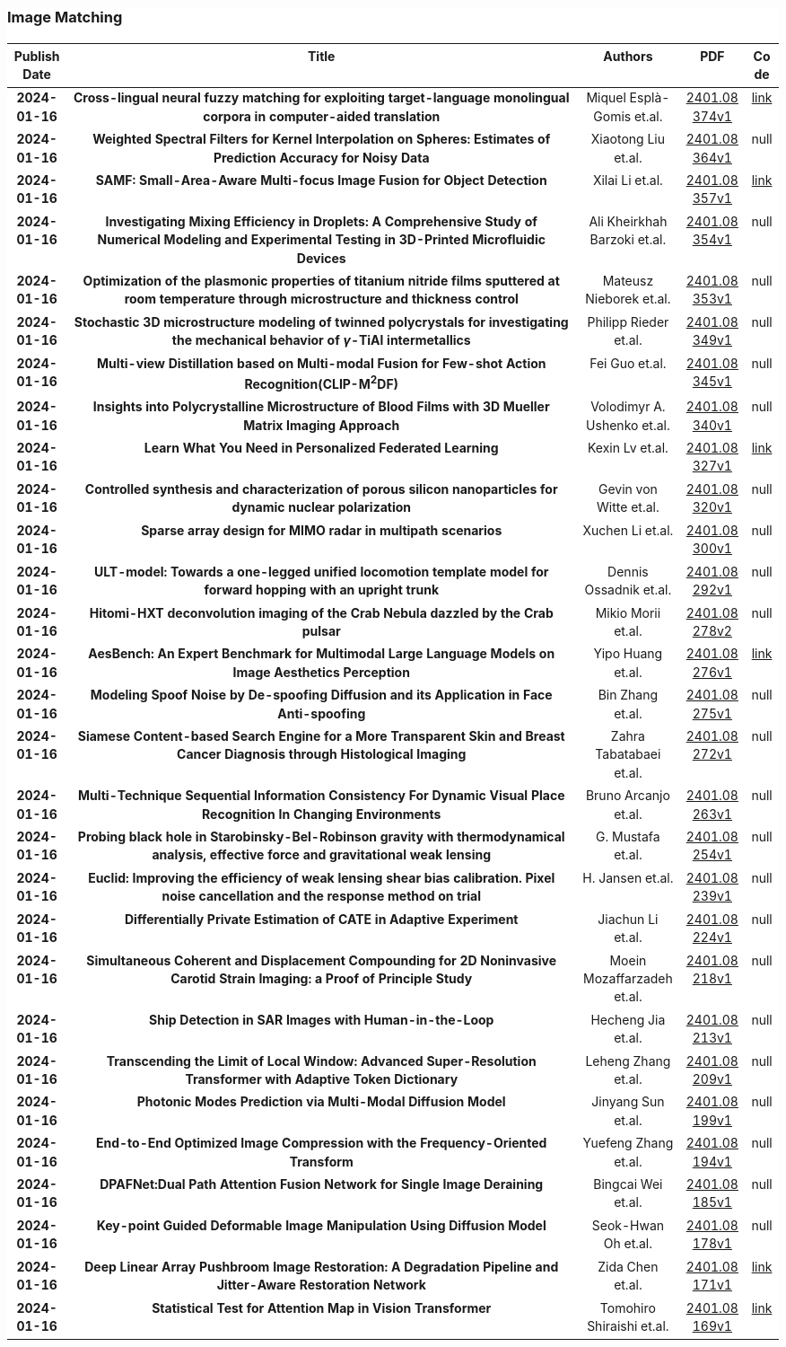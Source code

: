 ### Image Matching
|Publish Date|Title|Authors|PDF|Code|
| :---: | :---: | :---: | :---: | :---: |
|**2024-01-16**|**Cross-lingual neural fuzzy matching for exploiting target-language monolingual corpora in computer-aided translation**|Miquel Esplà-Gomis et.al.|[2401.08374v1](http://arxiv.org/abs/2401.08374v1)|[link](https://github.com/transducens/crosslingualneuralfms)|
|**2024-01-16**|**Weighted Spectral Filters for Kernel Interpolation on Spheres: Estimates of Prediction Accuracy for Noisy Data**|Xiaotong Liu et.al.|[2401.08364v1](http://arxiv.org/abs/2401.08364v1)|null|
|**2024-01-16**|**SAMF: Small-Area-Aware Multi-focus Image Fusion for Object Detection**|Xilai Li et.al.|[2401.08357v1](http://arxiv.org/abs/2401.08357v1)|[link](https://github.com/ixilai/samf)|
|**2024-01-16**|**Investigating Mixing Efficiency in Droplets: A Comprehensive Study of Numerical Modeling and Experimental Testing in 3D-Printed Microfluidic Devices**|Ali Kheirkhah Barzoki et.al.|[2401.08354v1](http://arxiv.org/abs/2401.08354v1)|null|
|**2024-01-16**|**Optimization of the plasmonic properties of titanium nitride films sputtered at room temperature through microstructure and thickness control**|Mateusz Nieborek et.al.|[2401.08353v1](http://arxiv.org/abs/2401.08353v1)|null|
|**2024-01-16**|**Stochastic 3D microstructure modeling of twinned polycrystals for investigating the mechanical behavior of $γ$-TiAl intermetallics**|Philipp Rieder et.al.|[2401.08349v1](http://arxiv.org/abs/2401.08349v1)|null|
|**2024-01-16**|**Multi-view Distillation based on Multi-modal Fusion for Few-shot Action Recognition(CLIP-$\mathrm{M^2}$DF)**|Fei Guo et.al.|[2401.08345v1](http://arxiv.org/abs/2401.08345v1)|null|
|**2024-01-16**|**Insights into Polycrystalline Microstructure of Blood Films with 3D Mueller Matrix Imaging Approach**|Volodimyr A. Ushenko et.al.|[2401.08340v1](http://arxiv.org/abs/2401.08340v1)|null|
|**2024-01-16**|**Learn What You Need in Personalized Federated Learning**|Kexin Lv et.al.|[2401.08327v1](http://arxiv.org/abs/2401.08327v1)|[link](https://github.com/kelenlv/learn2pfed)|
|**2024-01-16**|**Controlled synthesis and characterization of porous silicon nanoparticles for dynamic nuclear polarization**|Gevin von Witte et.al.|[2401.08320v1](http://arxiv.org/abs/2401.08320v1)|null|
|**2024-01-16**|**Sparse array design for MIMO radar in multipath scenarios**|Xuchen Li et.al.|[2401.08300v1](http://arxiv.org/abs/2401.08300v1)|null|
|**2024-01-16**|**ULT-model: Towards a one-legged unified locomotion template model for forward hopping with an upright trunk**|Dennis Ossadnik et.al.|[2401.08292v1](http://arxiv.org/abs/2401.08292v1)|null|
|**2024-01-16**|**Hitomi-HXT deconvolution imaging of the Crab Nebula dazzled by the Crab pulsar**|Mikio Morii et.al.|[2401.08278v2](http://arxiv.org/abs/2401.08278v2)|null|
|**2024-01-16**|**AesBench: An Expert Benchmark for Multimodal Large Language Models on Image Aesthetics Perception**|Yipo Huang et.al.|[2401.08276v1](http://arxiv.org/abs/2401.08276v1)|[link](https://github.com/yipoh/aesbench)|
|**2024-01-16**|**Modeling Spoof Noise by De-spoofing Diffusion and its Application in Face Anti-spoofing**|Bin Zhang et.al.|[2401.08275v1](http://arxiv.org/abs/2401.08275v1)|null|
|**2024-01-16**|**Siamese Content-based Search Engine for a More Transparent Skin and Breast Cancer Diagnosis through Histological Imaging**|Zahra Tabatabaei et.al.|[2401.08272v1](http://arxiv.org/abs/2401.08272v1)|null|
|**2024-01-16**|**Multi-Technique Sequential Information Consistency For Dynamic Visual Place Recognition In Changing Environments**|Bruno Arcanjo et.al.|[2401.08263v1](http://arxiv.org/abs/2401.08263v1)|null|
|**2024-01-16**|**Probing black hole in Starobinsky-Bel-Robinson gravity with thermodynamical analysis, effective force and gravitational weak lensing**|G. Mustafa et.al.|[2401.08254v1](http://arxiv.org/abs/2401.08254v1)|null|
|**2024-01-16**|**Euclid: Improving the efficiency of weak lensing shear bias calibration. Pixel noise cancellation and the response method on trial**|H. Jansen et.al.|[2401.08239v1](http://arxiv.org/abs/2401.08239v1)|null|
|**2024-01-16**|**Differentially Private Estimation of CATE in Adaptive Experiment**|Jiachun Li et.al.|[2401.08224v1](http://arxiv.org/abs/2401.08224v1)|null|
|**2024-01-16**|**Simultaneous Coherent and Displacement Compounding for 2D Noninvasive Carotid Strain Imaging: a Proof of Principle Study**|Moein Mozaffarzadeh et.al.|[2401.08218v1](http://arxiv.org/abs/2401.08218v1)|null|
|**2024-01-16**|**Ship Detection in SAR Images with Human-in-the-Loop**|Hecheng Jia et.al.|[2401.08213v1](http://arxiv.org/abs/2401.08213v1)|null|
|**2024-01-16**|**Transcending the Limit of Local Window: Advanced Super-Resolution Transformer with Adaptive Token Dictionary**|Leheng Zhang et.al.|[2401.08209v1](http://arxiv.org/abs/2401.08209v1)|null|
|**2024-01-16**|**Photonic Modes Prediction via Multi-Modal Diffusion Model**|Jinyang Sun et.al.|[2401.08199v1](http://arxiv.org/abs/2401.08199v1)|null|
|**2024-01-16**|**End-to-End Optimized Image Compression with the Frequency-Oriented Transform**|Yuefeng Zhang et.al.|[2401.08194v1](http://arxiv.org/abs/2401.08194v1)|null|
|**2024-01-16**|**DPAFNet:Dual Path Attention Fusion Network for Single Image Deraining**|Bingcai Wei et.al.|[2401.08185v1](http://arxiv.org/abs/2401.08185v1)|null|
|**2024-01-16**|**Key-point Guided Deformable Image Manipulation Using Diffusion Model**|Seok-Hwan Oh et.al.|[2401.08178v1](http://arxiv.org/abs/2401.08178v1)|null|
|**2024-01-16**|**Deep Linear Array Pushbroom Image Restoration: A Degradation Pipeline and Jitter-Aware Restoration Network**|Zida Chen et.al.|[2401.08171v1](http://arxiv.org/abs/2401.08171v1)|[link](https://github.com/jhw2000/jarnet)|
|**2024-01-16**|**Statistical Test for Attention Map in Vision Transformer**|Tomohiro Shiraishi et.al.|[2401.08169v1](http://arxiv.org/abs/2401.08169v1)|[link](https://github.com/shirara1016/statistical_test_for_vit_attention)|